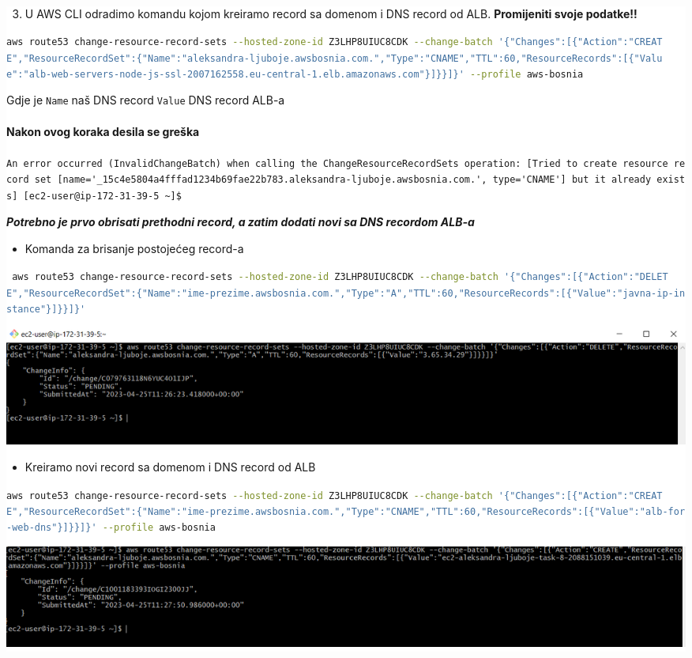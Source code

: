 3. U AWS CLI odradimo komandu kojom kreiramo record sa domenom i DNS record od ALB. **Promijeniti svoje podatke!!**

```bash
aws route53 change-resource-record-sets --hosted-zone-id Z3LHP8UIUC8CDK --change-batch '{"Changes":[{"Action":"CREATE","ResourceRecordSet":{"Name":"aleksandra-ljuboje.awsbosnia.com.","Type":"CNAME","TTL":60,"ResourceRecords":[{"Value":"alb-web-servers-node-js-ssl-2007162558.eu-central-1.elb.amazonaws.com"}]}}]}' --profile aws-bosnia
```
Gdje je
`Name` naš DNS record
`Value` DNS record ALB-a


#### Nakon ovog koraka desila se greška

`An error occurred (InvalidChangeBatch) when calling the ChangeResourceRecordSets operation: [Tried to create resource record set [name='_15c4e5804a4fffad1234b69fae22b783.aleksandra-ljuboje.awsbosnia.com.', type='CNAME'] but it already exists]
[ec2-user@ip-172-31-39-5 ~]$`

***Potrebno je prvo obrisati prethodni record, a zatim dodati novi sa DNS recordom ALB-a***

* Komanda za brisanje postojećeg record-a
```bash
 aws route53 change-resource-record-sets --hosted-zone-id Z3LHP8UIUC8CDK --change-batch '{"Changes":[{"Action":"DELETE","ResourceRecordSet":{"Name":"ime-prezime.awsbosnia.com.","Type":"A","TTL":60,"ResourceRecords":[{"Value":"javna-ip-instance"}]}}]}'
 ```
 ![slika](files/delete-command.png)

 * Kreiramo novi record sa domenom i DNS record od ALB

```bash
aws route53 change-resource-record-sets --hosted-zone-id Z3LHP8UIUC8CDK --change-batch '{"Changes":[{"Action":"CREATE","ResourceRecordSet":{"Name":"ime-prezime.awsbosnia.com.","Type":"CNAME","TTL":60,"ResourceRecords":[{"Value":"alb-for-web-dns"}]}}]}' --profile aws-bosnia
```
 ![slika](files/create-dns-lb.png)

